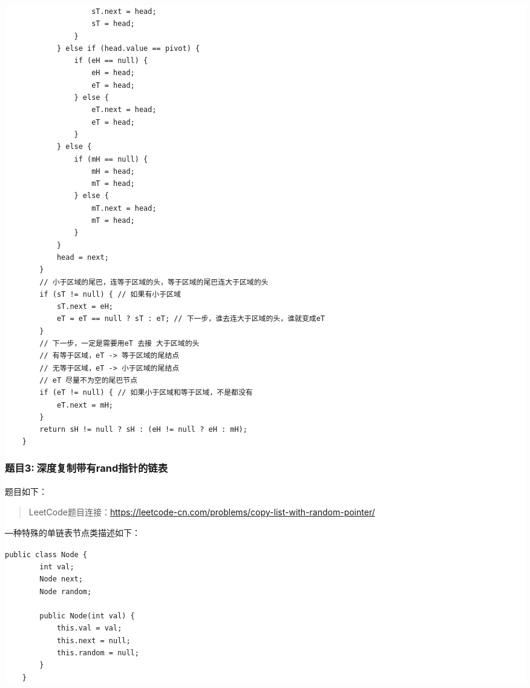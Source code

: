 ```
					sT.next = head;
					sT = head;
				}
			} else if (head.value == pivot) {
				if (eH == null) {
					eH = head;
					eT = head;
				} else {
					eT.next = head;
					eT = head;
				}
			} else {
				if (mH == null) {
					mH = head;
					mT = head;
				} else {
					mT.next = head;
					mT = head;
				}
			}
			head = next;
		}
		// 小于区域的尾巴，连等于区域的头，等于区域的尾巴连大于区域的头
		if (sT != null) { // 如果有小于区域
			sT.next = eH;
			eT = eT == null ? sT : eT; // 下一步，谁去连大于区域的头，谁就变成eT
		}
		// 下一步，一定是需要用eT 去接 大于区域的头
		// 有等于区域，eT -> 等于区域的尾结点
		// 无等于区域，eT -> 小于区域的尾结点
		// eT 尽量不为空的尾巴节点
		if (eT != null) { // 如果小于区域和等于区域，不是都没有
			eT.next = mH;
		}
		return sH != null ? sH : (eH != null ? eH : mH);
	}

```



### 题目3: 深度复制带有rand指针的链表

题目如下：

> LeetCode题目连接：https://leetcode-cn.com/problems/copy-list-with-random-pointer/

—种特殊的单链表节点类描述如下：

```
public class Node {
		int val;
		Node next;
		Node random;

		public Node(int val) {
			this.val = val;
			this.next = null;
			this.random = null;
		}
	}
```
